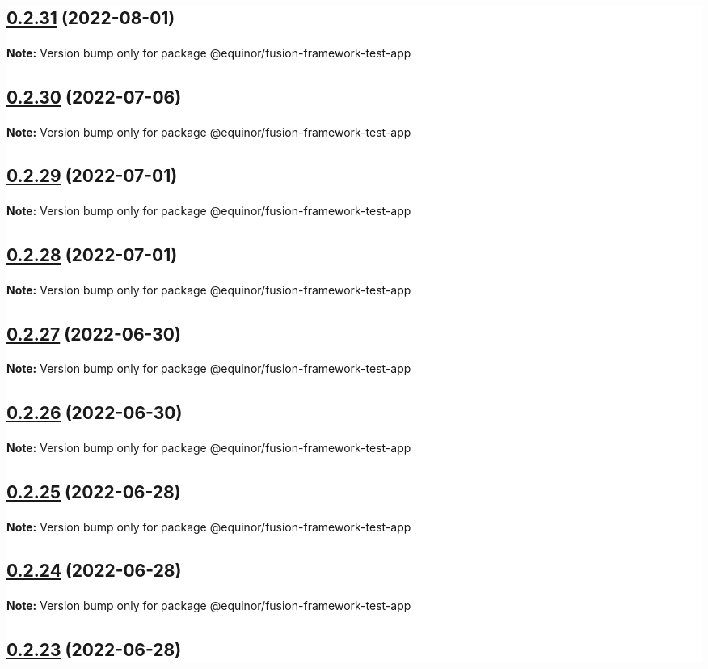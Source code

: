 ## [0.2.31](https://github.com/equinor/fusion-framework/compare/@equinor/fusion-framework-test-app@0.2.30...@equinor/fusion-framework-test-app@0.2.31) (2022-08-01)

**Note:** Version bump only for package @equinor/fusion-framework-test-app

## [0.2.30](https://github.com/equinor/fusion-framework/compare/@equinor/fusion-framework-test-app@0.2.29...@equinor/fusion-framework-test-app@0.2.30) (2022-07-06)

**Note:** Version bump only for package @equinor/fusion-framework-test-app

## [0.2.29](https://github.com/equinor/fusion-framework/compare/@equinor/fusion-framework-test-app@0.2.28...@equinor/fusion-framework-test-app@0.2.29) (2022-07-01)

**Note:** Version bump only for package @equinor/fusion-framework-test-app

## [0.2.28](https://github.com/equinor/fusion-framework/compare/@equinor/fusion-framework-test-app@0.2.27...@equinor/fusion-framework-test-app@0.2.28) (2022-07-01)

**Note:** Version bump only for package @equinor/fusion-framework-test-app

## [0.2.27](https://github.com/equinor/fusion-framework/compare/@equinor/fusion-framework-test-app@0.2.26...@equinor/fusion-framework-test-app@0.2.27) (2022-06-30)

**Note:** Version bump only for package @equinor/fusion-framework-test-app

## [0.2.26](https://github.com/equinor/fusion-framework/compare/@equinor/fusion-framework-test-app@0.2.25...@equinor/fusion-framework-test-app@0.2.26) (2022-06-30)

**Note:** Version bump only for package @equinor/fusion-framework-test-app

## [0.2.25](https://github.com/equinor/fusion-framework/compare/@equinor/fusion-framework-test-app@0.2.24...@equinor/fusion-framework-test-app@0.2.25) (2022-06-28)

**Note:** Version bump only for package @equinor/fusion-framework-test-app

## [0.2.24](https://github.com/equinor/fusion-framework/compare/@equinor/fusion-framework-test-app@0.2.23...@equinor/fusion-framework-test-app@0.2.24) (2022-06-28)

**Note:** Version bump only for package @equinor/fusion-framework-test-app

## [0.2.23](https://github.com/equinor/fusion-framework/compare/@equinor/fusion-framework-test-app@0.2.22...@equinor/fusion-framework-test-app@0.2.23) (2022-06-28)
